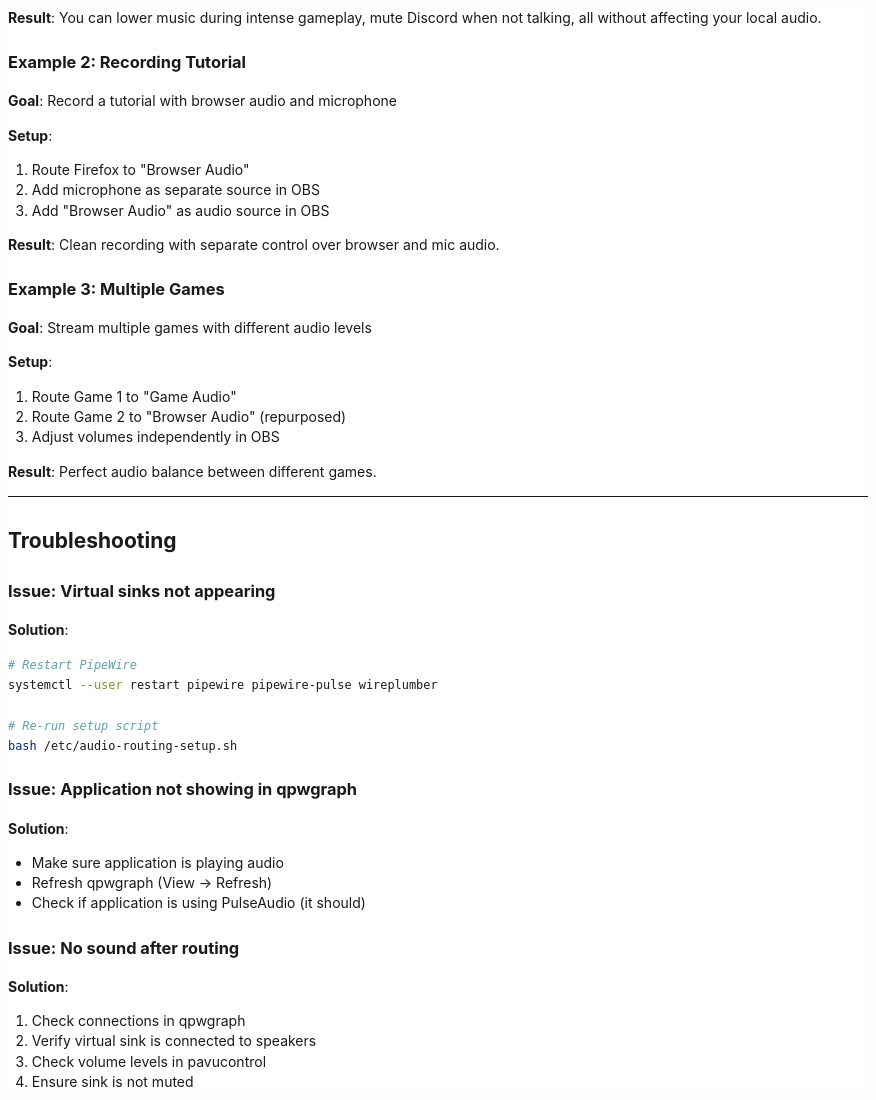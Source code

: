 **Result**: You can lower music during intense gameplay, mute Discord when not talking, all without affecting your local audio.

### Example 2: Recording Tutorial

**Goal**: Record a tutorial with browser audio and microphone

**Setup**:
1. Route Firefox to "Browser Audio"
2. Add microphone as separate source in OBS
3. Add "Browser Audio" as audio source in OBS

**Result**: Clean recording with separate control over browser and mic audio.

### Example 3: Multiple Games

**Goal**: Stream multiple games with different audio levels

**Setup**:
1. Route Game 1 to "Game Audio"
2. Route Game 2 to "Browser Audio" (repurposed)
3. Adjust volumes independently in OBS

**Result**: Perfect audio balance between different games.

---

## Troubleshooting

### Issue: Virtual sinks not appearing

**Solution**:
```bash
# Restart PipeWire
systemctl --user restart pipewire pipewire-pulse wireplumber

# Re-run setup script
bash /etc/audio-routing-setup.sh
```

### Issue: Application not showing in qpwgraph

**Solution**:
- Make sure application is playing audio
- Refresh qpwgraph (View → Refresh)
- Check if application is using PulseAudio (it should)

### Issue: No sound after routing

**Solution**:
1. Check connections in qpwgraph
2. Verify virtual sink is connected to speakers
3. Check volume levels in pavucontrol
4. Ensure sink is not muted
